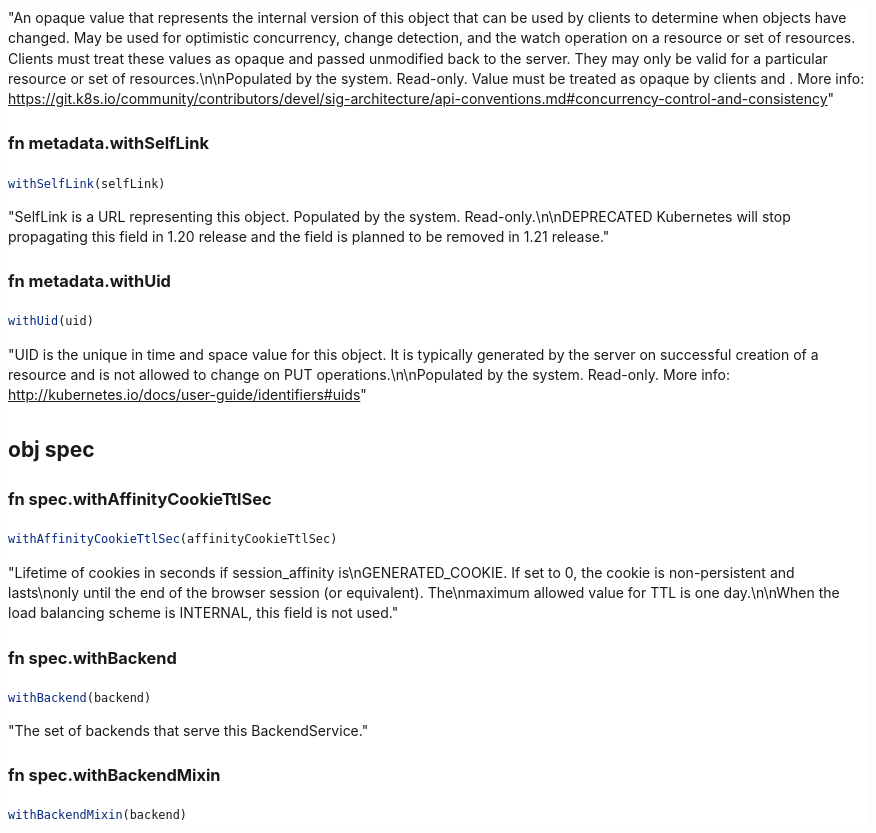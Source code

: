"An opaque value that represents the internal version of this object that can be used by clients to determine when objects have changed. May be used for optimistic concurrency, change detection, and the watch operation on a resource or set of resources. Clients must treat these values as opaque and passed unmodified back to the server. They may only be valid for a particular resource or set of resources.\n\nPopulated by the system. Read-only. Value must be treated as opaque by clients and . More info: https://git.k8s.io/community/contributors/devel/sig-architecture/api-conventions.md#concurrency-control-and-consistency"

### fn metadata.withSelfLink

```ts
withSelfLink(selfLink)
```

"SelfLink is a URL representing this object. Populated by the system. Read-only.\n\nDEPRECATED Kubernetes will stop propagating this field in 1.20 release and the field is planned to be removed in 1.21 release."

### fn metadata.withUid

```ts
withUid(uid)
```

"UID is the unique in time and space value for this object. It is typically generated by the server on successful creation of a resource and is not allowed to change on PUT operations.\n\nPopulated by the system. Read-only. More info: http://kubernetes.io/docs/user-guide/identifiers#uids"

## obj spec



### fn spec.withAffinityCookieTtlSec

```ts
withAffinityCookieTtlSec(affinityCookieTtlSec)
```

"Lifetime of cookies in seconds if session_affinity is\nGENERATED_COOKIE. If set to 0, the cookie is non-persistent and lasts\nonly until the end of the browser session (or equivalent). The\nmaximum allowed value for TTL is one day.\n\nWhen the load balancing scheme is INTERNAL, this field is not used."

### fn spec.withBackend

```ts
withBackend(backend)
```

"The set of backends that serve this BackendService."

### fn spec.withBackendMixin

```ts
withBackendMixin(backend)
```
